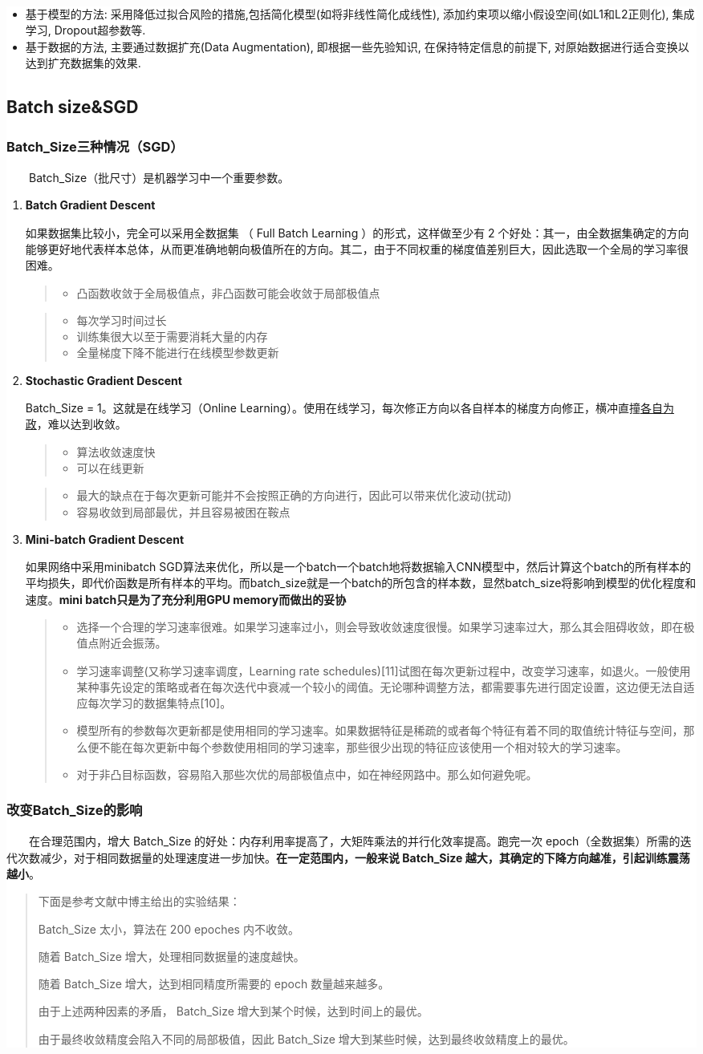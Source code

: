 - 基于模型的方法: 采用降低过拟合风险的措施,包括简化模型(如将非线性简化成线性), 添加约束项以缩小假设空间(如L1和L2正则化), 集成学习, Dropout超参数等.
- 基于数据的方法, 主要通过数据扩充(Data Augmentation), 即根据一些先验知识, 在保持特定信息的前提下, 对原始数据进行适合变换以达到扩充数据集的效果.

## Batch size&SGD

### Batch_Size三种情况（SGD）

　　Batch_Size（批尺寸）是机器学习中一个重要参数。 

1. **Batch Gradient Descent**

   如果数据集比较小，完全可以采用全数据集 （ Full Batch Learning ）的形式，这样做至少有 2 个好处：其一，由全数据集确定的方向能够更好地代表样本总体，从而更准确地朝向极值所在的方向。其二，由于不同权重的梯度值差别巨大，因此选取一个全局的学习率很困难。 

   > - 凸函数收敛于全局极值点，非凸函数可能会收敛于局部极值点 

   > - 每次学习时间过长 
   > - 训练集很大以至于需要消耗大量的内存 
   > - 全量梯度下降不能进行在线模型参数更新 

2. **Stochastic Gradient Descent**

   Batch_Size = 1。这就是在线学习（Online Learning）。使用在线学习，每次修正方向以各自样本的梯度方向修正，横冲直撞[各自为政](https://www.baidu.com/s?wd=%E5%90%84%E8%87%AA%E4%B8%BA%E6%94%BF&tn=24004469_oem_dg&rsv_dl=gh_pl_sl_csd)，难以达到收敛。 

   > - 算法收敛速度快 
   > - 可以在线更新

   > - 最大的缺点在于每次更新可能并不会按照正确的方向进行，因此可以带来优化波动(扰动) 
   > - 容易收敛到局部最优，并且容易被困在鞍点

3. **Mini-batch Gradient Descent**

   如果网络中采用minibatch SGD算法来优化，所以是一个batch一个batch地将数据输入CNN模型中，然后计算这个batch的所有样本的平均损失，即代价函数是所有样本的平均。而batch_size就是一个batch的所包含的样本数，显然batch_size将影响到模型的优化程度和速度。**mini batch只是为了充分利用GPU memory而做出的妥协** 

   > - 选择一个合理的学习速率很难。如果学习速率过小，则会导致收敛速度很慢。如果学习速率过大，那么其会阻碍收敛，即在极值点附近会振荡。
   >
   > - 学习速率调整(又称学习速率调度，Learning rate schedules)[11]试图在每次更新过程中，改变学习速率，如退火。一般使用某种事先设定的策略或者在每次迭代中衰减一个较小的阈值。无论哪种调整方法，都需要事先进行固定设置，这边便无法自适应每次学习的数据集特点[10]。
   >
   > - 模型所有的参数每次更新都是使用相同的学习速率。如果数据特征是稀疏的或者每个特征有着不同的取值统计特征与空间，那么便不能在每次更新中每个参数使用相同的学习速率，那些很少出现的特征应该使用一个相对较大的学习速率。
   >
   > - 对于非凸目标函数，容易陷入那些次优的局部极值点中，如在神经网路中。那么如何避免呢。

### 改变Batch_Size的影响

　　在合理范围内，增大 Batch_Size 的好处：内存利用率提高了，大矩阵乘法的并行化效率提高。跑完一次 epoch（全数据集）所需的迭代次数减少，对于相同数据量的处理速度进一步加快。**在一定范围内，一般来说 Batch_Size 越大，其确定的下降方向越准，引起训练震荡越小**。 
　　

> 下面是参考文献中博主给出的实验结果： 
>
> Batch_Size 太小，算法在 200 epoches 内不收敛。 
>
> 随着 Batch_Size 增大，处理相同数据量的速度越快。 
>
> 随着 Batch_Size 增大，达到相同精度所需要的 epoch 数量越来越多。
>
> 由于上述两种因素的矛盾， Batch_Size 增大到某个时候，达到时间上的最优。 
>
> 由于最终收敛精度会陷入不同的局部极值，因此 Batch_Size 增大到某些时候，达到最终收敛精度上的最优。
